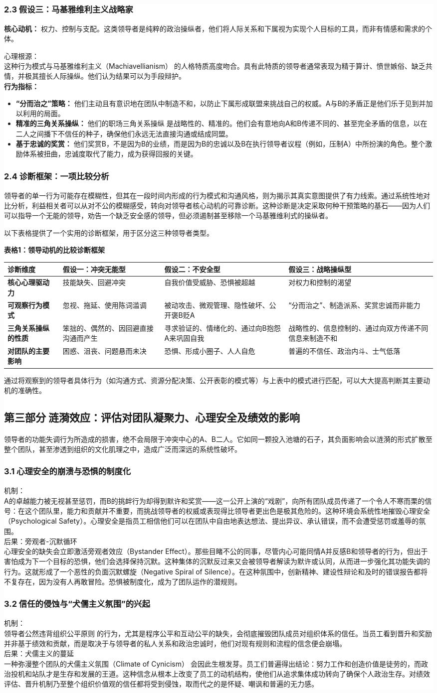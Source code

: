 ### **2.3 假设三：马基雅维利主义战略家**

**核心动机：** 权力、控制与支配。这类领导者是纯粹的政治操纵者，他们将人际关系和下属视为实现个人目标的工具，而非有情感和需求的个体。

心理根源：  
这种行为模式与马基雅维利主义（Machiavellianism） 的人格特质高度吻合。具有此特质的领导者通常表现为精于算计、愤世嫉俗、缺乏共情，并极其擅长人际操纵。他们认为结果可以为手段辩护。  
**行为指标：**

* **“分而治之”策略：** 他们主动且有意识地在团队中制造不和，以防止下属形成联盟来挑战自己的权威。A与B的矛盾正是他们乐于见到并加以利用的局面。  
* **精准的三角关系操纵：** 他们的职场三角关系操纵 是战略性的、精准的。他们会有意地向A和B传递不同的、甚至完全矛盾的信息，以在二人之间播下不信任的种子，确保他们永远无法直接沟通或结成同盟。  
* **基于忠诚的奖赏：** 他们奖赏B，不是因为B的业绩，而是因为B的忠诚以及B在执行领导者议程（例如，压制A）中所扮演的角色。整个激励体系被扭曲，忠诚度取代了能力，成为获得回报的关键。

### **2.4 诊断框架：一项比较分析**

领导者的单一行为可能存在模糊性，但其在一段时间内形成的行为模式和沟通风格，则为揭示其真实意图提供了有力线索。通过系统性地对比分析，利益相关者可以从对不公的模糊感受，转向对领导者核心动机的可靠诊断。这种诊断是决定采取何种干预策略的基石——因为人们可以指导一个无能的领导，劝告一个缺乏安全感的领导，但必须遏制甚至移除一个马基雅维利式的操纵者。

以下表格提供了一个实用的诊断框架，用于区分这三种领导者类型。

**表格1：领导动机的比较诊断框架**

| 诊断维度 | 假设一：冲突无能型 | 假设二：不安全型 | 假设三：战略操纵型 |
| :---- | :---- | :---- | :---- |
| **核心心理驱动力** | 技能缺失、回避冲突 | 自我价值受威胁、恐惧被超越 | 对权力和控制的渴望 |
| **可观察行为模式** | 忽视、拖延、使用陈词滥调 | 被动攻击、微观管理、隐性破坏、公开褒B贬A | “分而治之”、制造派系、奖赏忠诚而非能力 |
| **三角关系操纵的性质** | 笨拙的、偶然的、因回避直接沟通而产生 | 寻求验证的、情绪化的、通过向B抱怨A来巩固自我 | 战略性的、信息控制的、通过向双方传递不同信息来制造不和 |
| **对团队的主要影响** | 困惑、沮丧、问题悬而未决 | 恐惧、形成小圈子、人人自危 | 普遍的不信任、政治内斗、士气低落 |

通过将观察到的领导者具体行为（如沟通方式、资源分配决策、公开表彰的模式等）与上表中的模式进行匹配，可以大大提高判断其主要动机的准确性。

## **第三部分 涟漪效应：评估对团队凝聚力、心理安全及绩效的影响**

领导者的功能失调行为所造成的损害，绝不会局限于冲突中心的A、B二人。它如同一颗投入池塘的石子，其负面影响会以涟漪的形式扩散至整个团队，甚至渗透到组织的文化肌理之中，造成广泛而深远的系统性破坏。

### **3.1 心理安全的崩溃与恐惧的制度化**

机制：  
A的卓越能力被无视甚至惩罚，而B的挑衅行为却得到默许和奖赏——这一公开上演的“戏剧”，向所有团队成员传递了一个令人不寒而栗的信号：在这个团队里，能力和贡献并不重要，而挑战领导者的权威或表现得比领导者更出色是极其危险的。这种环境会系统性地摧毁心理安全（Psychological Safety）。心理安全是指员工相信他们可以在团队中自由地表达想法、提出异议、承认错误，而不会遭受惩罚或羞辱的氛围。  
后果：旁观者-沉默循环  
心理安全的缺失会立即激活旁观者效应（Bystander Effect）。那些目睹不公的同事，尽管内心可能同情A并反感B和领导者的行为，但出于害怕成为下一个目标的恐惧，他们会选择保持沉默。这种集体的沉默反过来又会被领导者解读为默许或认同，从而进一步强化其功能失调的行为。这就形成了一个恶性的负面沉默螺旋（Negative Spiral of Silence）。在这种氛围中，创新精神、建设性辩论和及时的错误报告都将不复存在，因为没有人再敢冒险。恐惧被制度化，成为了团队运作的潜规则。

### **3.2 信任的侵蚀与“犬儒主义氛围”的兴起**

机制：  
领导者公然违背组织公平原则 的行为，尤其是程序公平和互动公平的缺失，会彻底摧毁团队成员对组织体系的信任。当员工看到晋升和奖励并非基于绩效和贡献，而是取决于与领导者的私人关系和政治忠诚时，他们对现有规则和流程的信念便会崩塌。  
后果：犬儒主义的蔓延  
一种弥漫整个团队的犬儒主义氛围（Climate of Cynicism） 会因此生根发芽。员工们普遍得出结论：努力工作和创造价值是徒劳的，而政治投机和站队才是生存和发展的王道。这种信念从根本上改变了员工的动机结构，使他们从追求集体成功转向了确保个人政治生存。对绩效评估、晋升机制乃至整个组织价值观的信任都将受到侵蚀，取而代之的是怀疑、嘲讽和普遍的无力感。
